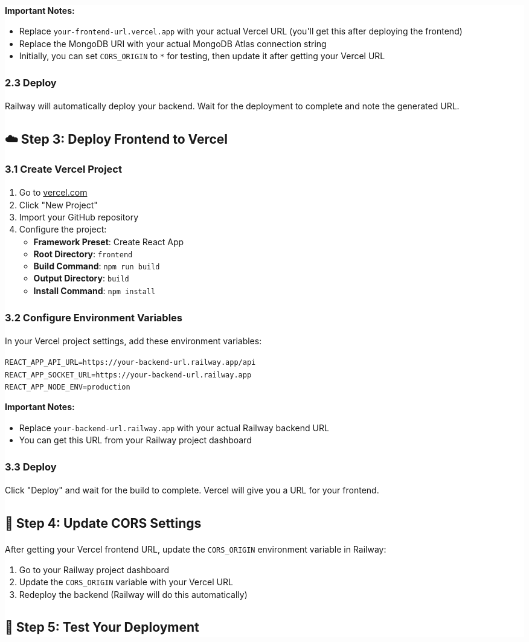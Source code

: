 **Important Notes:**
- Replace `your-frontend-url.vercel.app` with your actual Vercel URL (you'll get this after deploying the frontend)
- Replace the MongoDB URI with your actual MongoDB Atlas connection string
- Initially, you can set `CORS_ORIGIN` to `*` for testing, then update it after getting your Vercel URL

### 2.3 Deploy

Railway will automatically deploy your backend. Wait for the deployment to complete and note the generated URL.

## ☁️ Step 3: Deploy Frontend to Vercel

### 3.1 Create Vercel Project

1. Go to [vercel.com](https://vercel.com)
2. Click "New Project"
3. Import your GitHub repository
4. Configure the project:
   - **Framework Preset**: Create React App
   - **Root Directory**: `frontend`
   - **Build Command**: `npm run build`
   - **Output Directory**: `build`
   - **Install Command**: `npm install`

### 3.2 Configure Environment Variables

In your Vercel project settings, add these environment variables:

```env
REACT_APP_API_URL=https://your-backend-url.railway.app/api
REACT_APP_SOCKET_URL=https://your-backend-url.railway.app
REACT_APP_NODE_ENV=production
```

**Important Notes:**
- Replace `your-backend-url.railway.app` with your actual Railway backend URL
- You can get this URL from your Railway project dashboard

### 3.3 Deploy

Click "Deploy" and wait for the build to complete. Vercel will give you a URL for your frontend.

## 🔄 Step 4: Update CORS Settings

After getting your Vercel frontend URL, update the `CORS_ORIGIN` environment variable in Railway:

1. Go to your Railway project dashboard
2. Update the `CORS_ORIGIN` variable with your Vercel URL
3. Redeploy the backend (Railway will do this automatically)

## 🧪 Step 5: Test Your Deployment
